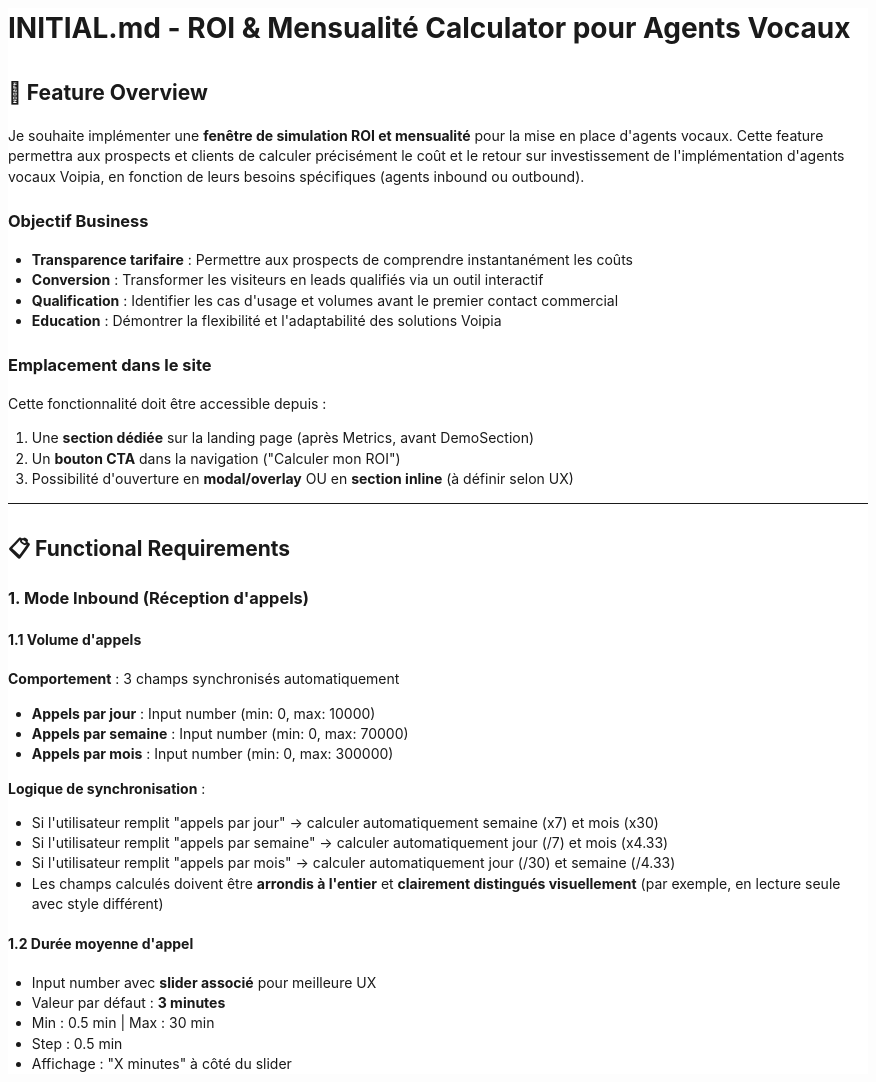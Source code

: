 # INITIAL.md - ROI & Mensualité Calculator pour Agents Vocaux

## 🎯 Feature Overview

Je souhaite implémenter une **fenêtre de simulation ROI et mensualité** pour la mise en place d'agents vocaux. Cette feature permettra aux prospects et clients de calculer précisément le coût et le retour sur investissement de l'implémentation d'agents vocaux Voipia, en fonction de leurs besoins spécifiques (agents inbound ou outbound).

### Objectif Business
- **Transparence tarifaire** : Permettre aux prospects de comprendre instantanément les coûts
- **Conversion** : Transformer les visiteurs en leads qualifiés via un outil interactif
- **Qualification** : Identifier les cas d'usage et volumes avant le premier contact commercial
- **Education** : Démontrer la flexibilité et l'adaptabilité des solutions Voipia

### Emplacement dans le site
Cette fonctionnalité doit être accessible depuis :
1. Une **section dédiée** sur la landing page (après Metrics, avant DemoSection)
2. Un **bouton CTA** dans la navigation ("Calculer mon ROI")
3. Possibilité d'ouverture en **modal/overlay** OU en **section inline** (à définir selon UX)

---

## 📋 Functional Requirements

### 1. Mode Inbound (Réception d'appels)

#### 1.1 Volume d'appels
**Comportement** : 3 champs synchronisés automatiquement
- **Appels par jour** : Input number (min: 0, max: 10000)
- **Appels par semaine** : Input number (min: 0, max: 70000)
- **Appels par mois** : Input number (min: 0, max: 300000)

**Logique de synchronisation** :
- Si l'utilisateur remplit "appels par jour" → calculer automatiquement semaine (x7) et mois (x30)
- Si l'utilisateur remplit "appels par semaine" → calculer automatiquement jour (/7) et mois (x4.33)
- Si l'utilisateur remplit "appels par mois" → calculer automatiquement jour (/30) et semaine (/4.33)
- Les champs calculés doivent être **arrondis à l'entier** et **clairement distingués visuellement** (par exemple, en lecture seule avec style différent)

#### 1.2 Durée moyenne d'appel
- Input number avec **slider associé** pour meilleure UX
- Valeur par défaut : **3 minutes**
- Min : 0.5 min | Max : 30 min
- Step : 0.5 min
- Affichage : "X minutes" à côté du slider
